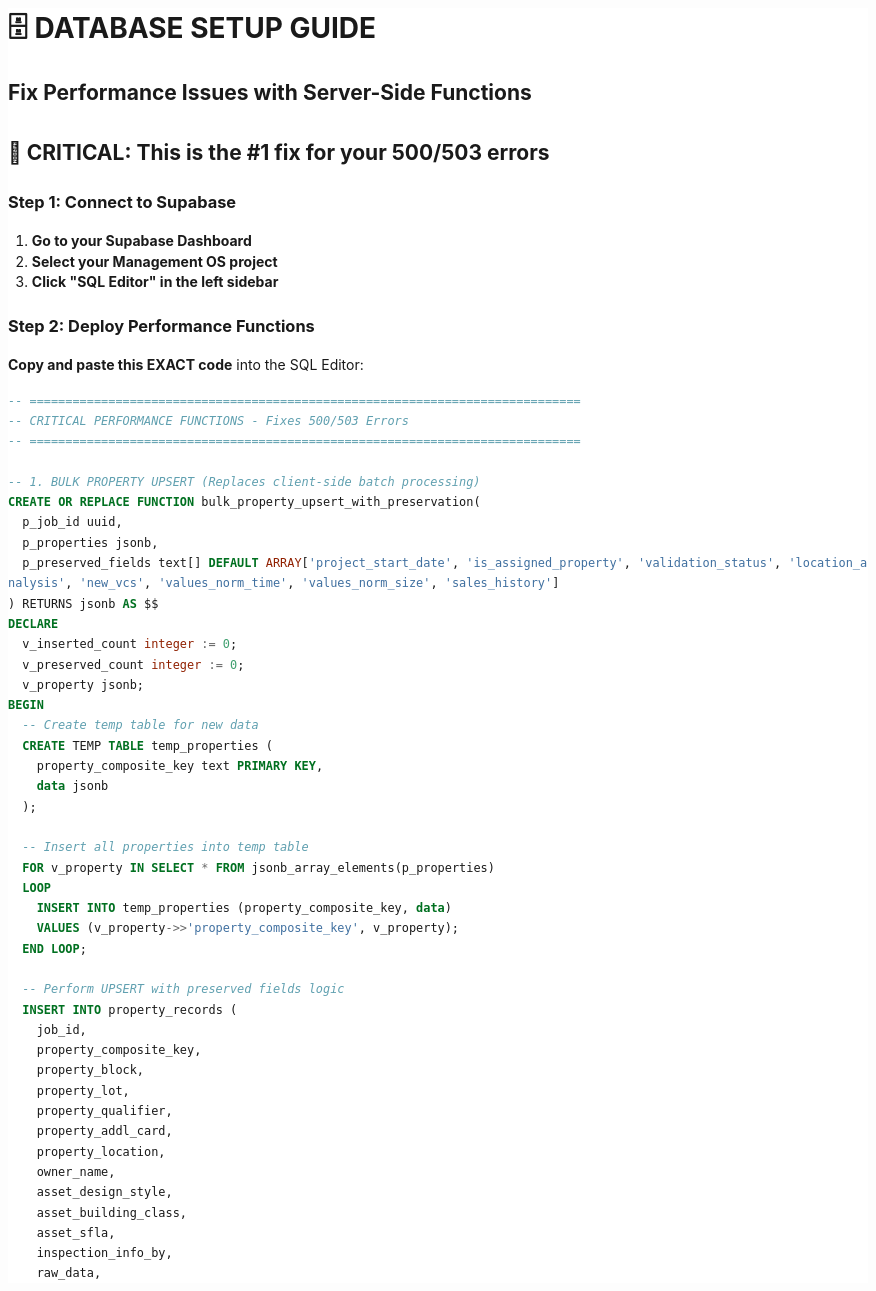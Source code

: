 # 🗄️ DATABASE SETUP GUIDE
## Fix Performance Issues with Server-Side Functions

## 🚨 **CRITICAL: This is the #1 fix for your 500/503 errors**

### **Step 1: Connect to Supabase**

1. **Go to your Supabase Dashboard**
2. **Select your Management OS project**
3. **Click "SQL Editor" in the left sidebar**

### **Step 2: Deploy Performance Functions**

**Copy and paste this EXACT code** into the SQL Editor:

```sql
-- =============================================================================
-- CRITICAL PERFORMANCE FUNCTIONS - Fixes 500/503 Errors
-- =============================================================================

-- 1. BULK PROPERTY UPSERT (Replaces client-side batch processing)
CREATE OR REPLACE FUNCTION bulk_property_upsert_with_preservation(
  p_job_id uuid,
  p_properties jsonb,
  p_preserved_fields text[] DEFAULT ARRAY['project_start_date', 'is_assigned_property', 'validation_status', 'location_analysis', 'new_vcs', 'values_norm_time', 'values_norm_size', 'sales_history']
) RETURNS jsonb AS $$
DECLARE
  v_inserted_count integer := 0;
  v_preserved_count integer := 0;
  v_property jsonb;
BEGIN
  -- Create temp table for new data
  CREATE TEMP TABLE temp_properties (
    property_composite_key text PRIMARY KEY,
    data jsonb
  );
  
  -- Insert all properties into temp table
  FOR v_property IN SELECT * FROM jsonb_array_elements(p_properties)
  LOOP
    INSERT INTO temp_properties (property_composite_key, data)
    VALUES (v_property->>'property_composite_key', v_property);
  END LOOP;
  
  -- Perform UPSERT with preserved fields logic
  INSERT INTO property_records (
    job_id,
    property_composite_key,
    property_block,
    property_lot,
    property_qualifier,
    property_addl_card,
    property_location,
    owner_name,
    asset_design_style,
    asset_building_class,
    asset_sfla,
    inspection_info_by,
    raw_data,
```